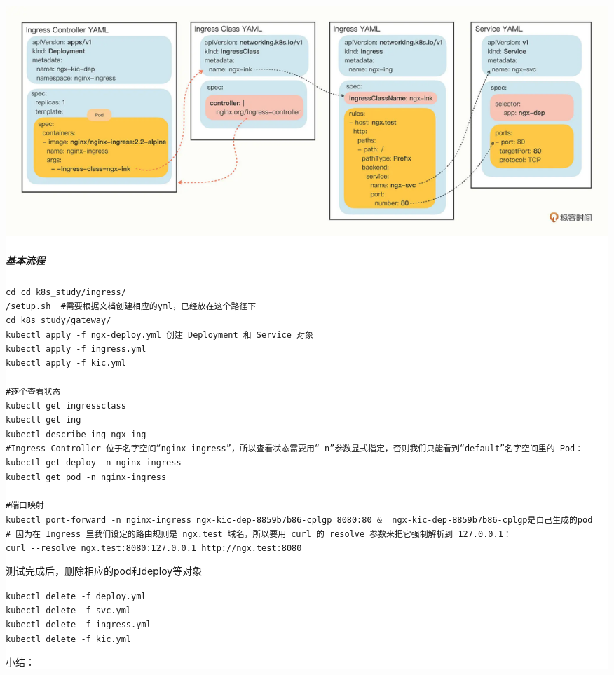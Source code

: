 ![image.png](./assets/1693496723704-image.png)

##### 基本流程

```shell
cd cd k8s_study/ingress/
/setup.sh  #需要根据文档创建相应的yml，已经放在这个路径下
cd k8s_study/gateway/
kubectl apply -f ngx-deploy.yml 创建 Deployment 和 Service 对象
kubectl apply -f ingress.yml
kubectl apply -f kic.yml

#逐个查看状态
kubectl get ingressclass
kubectl get ing
kubectl describe ing ngx-ing
#Ingress Controller 位于名字空间“nginx-ingress”，所以查看状态需要用“-n”参数显式指定，否则我们只能看到“default”名字空间里的 Pod：
kubectl get deploy -n nginx-ingress
kubectl get pod -n nginx-ingress

#端口映射
kubectl port-forward -n nginx-ingress ngx-kic-dep-8859b7b86-cplgp 8080:80 &  ngx-kic-dep-8859b7b86-cplgp是自己生成的pod
# 因为在 Ingress 里我们设定的路由规则是 ngx.test 域名，所以要用 curl 的 resolve 参数来把它强制解析到 127.0.0.1：
curl --resolve ngx.test:8080:127.0.0.1 http://ngx.test:8080
```

测试完成后，删除相应的pod和deploy等对象

```shell
kubectl delete -f deploy.yml
kubectl delete -f svc.yml
kubectl delete -f ingress.yml
kubectl delete -f kic.yml
```

小结：
